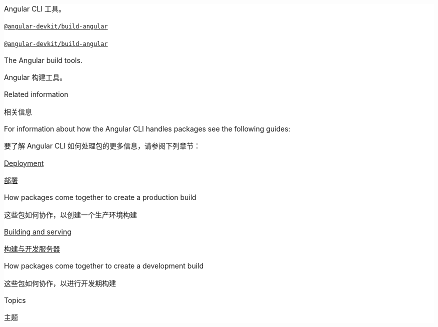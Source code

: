 Angular CLI 工具。

[`@angular-devkit/build-angular`](https://github.com/angular/angular-cli)

[`@angular-devkit/build-angular`](https://github.com/angular/angular-cli)

The Angular build tools.

Angular 构建工具。

Related information

相关信息

For information about how the Angular CLI handles packages see the following guides:

要了解 Angular CLI 如何处理包的更多信息，请参阅下列章节：

[Deployment](guide/deployment)

[部署](guide/deployment)

How packages come together to create a production build

这些包如何协作，以创建一个生产环境构建

[Building and serving](guide/build)

[构建与开发服务器](guide/build)

How packages come together to create a development build

这些包如何协作，以进行开发期构建

Topics

主题